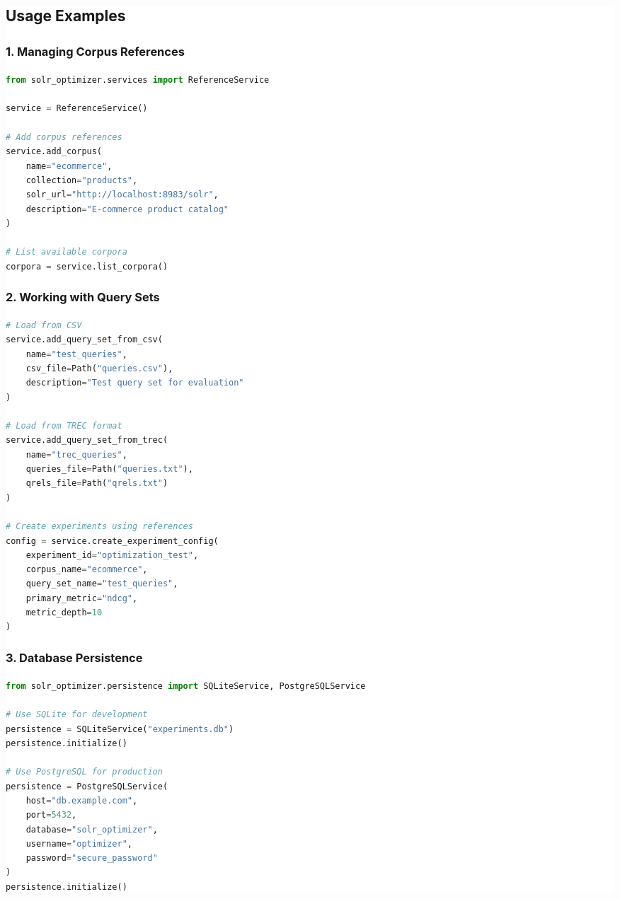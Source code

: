 ## Usage Examples

### 1. Managing Corpus References
```python
from solr_optimizer.services import ReferenceService

service = ReferenceService()

# Add corpus references
service.add_corpus(
    name="ecommerce",
    collection="products",
    solr_url="http://localhost:8983/solr",
    description="E-commerce product catalog"
)

# List available corpora
corpora = service.list_corpora()
```

### 2. Working with Query Sets
```python
# Load from CSV
service.add_query_set_from_csv(
    name="test_queries",
    csv_file=Path("queries.csv"),
    description="Test query set for evaluation"
)

# Load from TREC format
service.add_query_set_from_trec(
    name="trec_queries",
    queries_file=Path("queries.txt"),
    qrels_file=Path("qrels.txt")
)

# Create experiments using references
config = service.create_experiment_config(
    experiment_id="optimization_test",
    corpus_name="ecommerce",
    query_set_name="test_queries",
    primary_metric="ndcg",
    metric_depth=10
)
```

### 3. Database Persistence
```python
from solr_optimizer.persistence import SQLiteService, PostgreSQLService

# Use SQLite for development
persistence = SQLiteService("experiments.db")
persistence.initialize()

# Use PostgreSQL for production
persistence = PostgreSQLService(
    host="db.example.com",
    port=5432,
    database="solr_optimizer",
    username="optimizer",
    password="secure_password"
)
persistence.initialize()
```